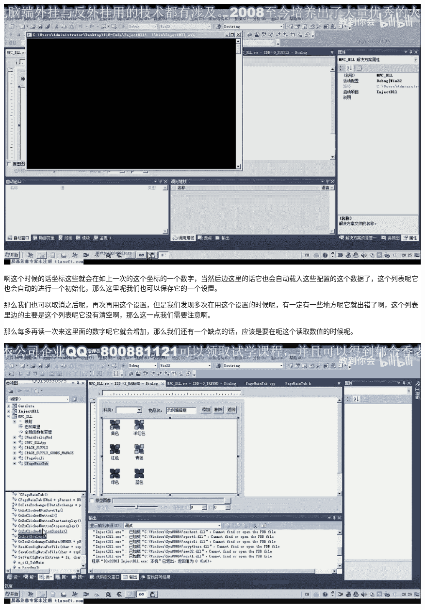 ![](img/9467290920cf870ef251bfefc1dc6713_14.png)

啊这个时候的话坐标这些就会在如上一次的这个坐标的一个数字，当然后边这里的话它也会自动载入这些配置的这个数据了，这个列表呢它也会自动的进行一个初始化，那么这里呢我们也可以保存它的一个设置。

那么我们也可以取消之后呢，再次再用这个设置，但是我们发现多次在用这个设置的时候呢，有一定有一些地方呢它就出错了啊，这个列表里边的主要是这个列表呢它没有清空啊，那么这一点我们需要注意啊。

那么每多再读一次来这里面的数字呢它就会增加，那么我们还有一个缺点的话，应该是要在呃这个读取数值的时候呢。



![](img/9467290920cf870ef251bfefc1dc6713_16.png)
